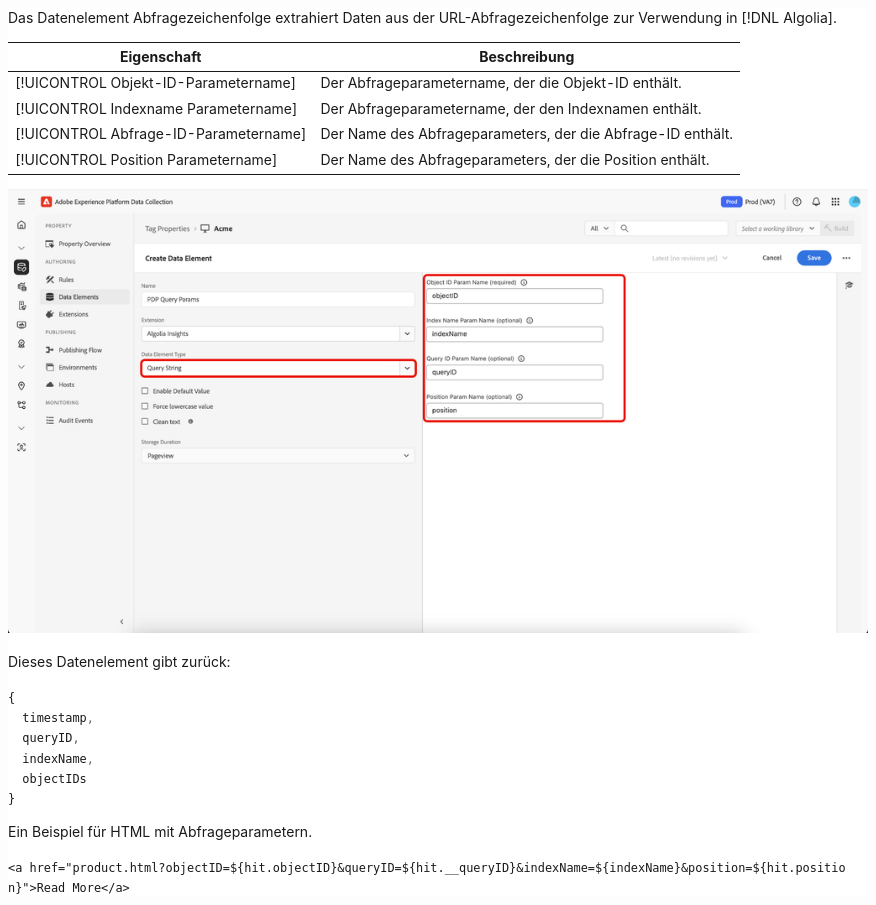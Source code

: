 Das Datenelement Abfragezeichenfolge extrahiert Daten aus der URL-Abfragezeichenfolge zur Verwendung in [!DNL Algolia].

| Eigenschaft | Beschreibung |
| --- | --- |
| [!UICONTROL Objekt-ID-Parametername] | Der Abfrageparametername, der die Objekt-ID enthält. |
| [!UICONTROL Indexname Parametername] | Der Abfrageparametername, der den Indexnamen enthält. |
| [!UICONTROL Abfrage-ID-Parametername] | Der Name des Abfrageparameters, der die Abfrage-ID enthält. |
| [!UICONTROL Position Parametername] | Der Name des Abfrageparameters, der die Position enthält. |

![](../../../images/extensions/client/algolia/query-string.png)

Dieses Datenelement gibt zurück:

```javascript
{
  timestamp,
  queryID,
  indexName,
  objectIDs
}
```

Ein Beispiel für HTML mit Abfrageparametern.

```
<a href="product.html?objectID=${hit.objectID}&queryID=${hit.__queryID}&indexName=${indexName}&position=${hit.position}">Read More</a>
```
